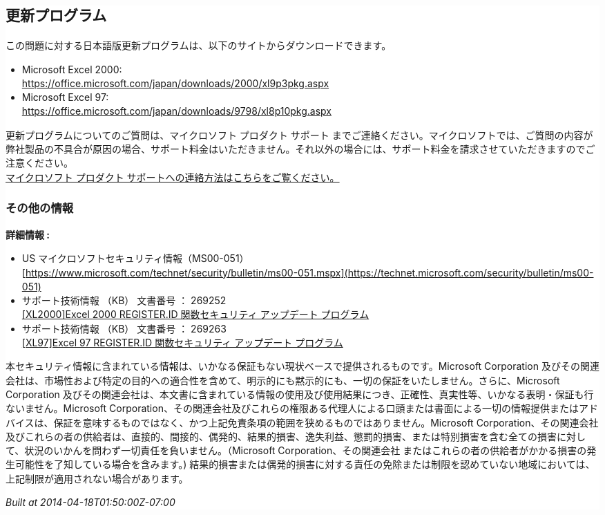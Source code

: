 更新プログラム
--------------

 
この問題に対する日本語版更新プログラムは、以下のサイトからダウンロードできます。

-   Microsoft Excel 2000:  
    <https://office.microsoft.com/japan/downloads/2000/xl9p3pkg.aspx>
-   Microsoft Excel 97:  
    <https://office.microsoft.com/japan/downloads/9798/xl8p10pkg.aspx>

更新プログラムについてのご質問は、マイクロソフト プロダクト サポート までご連絡ください。マイクロソフトでは、ご質問の内容が弊社製品の不具合が原因の場合、サポート料金はいただきません。それ以外の場合には、サポート料金を請求させていただきますのでご注意ください。  
[マイクロソフト プロダクト サポートへの連絡方法はこちらをご覧ください。](https://www.microsoft.com/japan/security/support/patchqa.mspx)

### その他の情報

**詳細情報 :**

-   US マイクロソフトセキュリティ情報（MS00-051）  
    [https://www.microsoft.com/technet/security/bulletin/ms00-051.mspx](https://technet.microsoft.com/security/bulletin/ms00-051)  
-   サポート技術情報 （KB） 文書番号 ： 269252  
    [\[XL2000\]Excel 2000 REGISTER.ID 関数セキュリティ アップデート プログラム](https://support.microsoft.com/kb/269252)  
-   サポート技術情報 （KB） 文書番号 ： 269263  
    [\[XL97\]Excel 97 REGISTER.ID 関数セキュリティ アップデート プログラム](https://support.microsoft.com/kb/269263)

本セキュリティ情報に含まれている情報は、いかなる保証もない現状ベースで提供されるものです。Microsoft Corporation 及びその関連会社は、市場性および特定の目的への適合性を含めて、明示的にも黙示的にも、一切の保証をいたしません。さらに、Microsoft Corporation 及びその関連会社は、本文書に含まれている情報の使用及び使用結果につき、正確性、真実性等、いかなる表明・保証も行ないません。Microsoft Corporation、その関連会社及びこれらの権限ある代理人による口頭または書面による一切の情報提供またはアドバイスは、保証を意味するものではなく、かつ上記免責条項の範囲を狭めるものではありません。Microsoft Corporation、その関連会社 及びこれらの者の供給者は、直接的、間接的、偶発的、結果的損害、逸失利益、懲罰的損害、または特別損害を含む全ての損害に対して、状況のいかんを問わず一切責任を負いません。（Microsoft Corporation、その関連会社 またはこれらの者の供給者がかかる損害の発生可能性を了知している場合を含みます。) 結果的損害または偶発的損害に対する責任の免除または制限を認めていない地域においては、上記制限が適用されない場合があります。  

*Built at 2014-04-18T01:50:00Z-07:00*
